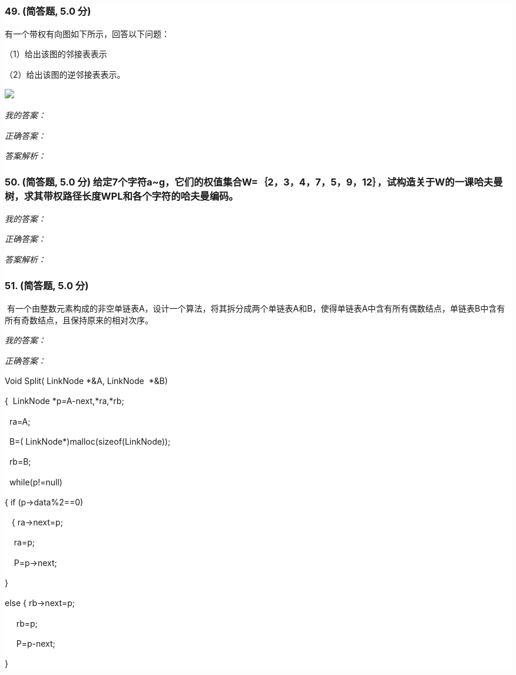 ### 49\. (简答题, 5.0 分)

有一个带权有向图如下所示，回答以下问题：

（1）给出该图的邻接表表示

（2）给出该图的逆邻接表表示。

![](https://p.ananas.chaoxing.com/star3/origin/a465501a37ac475212c813644b62d155.png)

_我的答案：_

_正确答案：_

_答案解析：_

### 50\. (简答题, 5.0 分) 给定7个字符a~g，它们的权值集合W=｛2，3，4，7，5，9，12｝，试构造关于W的一课哈夫曼树，求其带权路径长度WPL和各个字符的哈夫曼编码。

_我的答案：_

_正确答案：_

_答案解析：_

### 51\. (简答题, 5.0 分)

 有一个由整数元素构成的非空单链表A，设计一个算法，将其拆分成两个单链表A和B，使得单链表A中含有所有偶数结点，单链表B中含有所有奇数结点，且保持原来的相对次序。

_我的答案：_

_正确答案：_

Void Split( LinkNode \*&A, LinkNode  \*&B)

{  LinkNode \*p=A-next,\*ra,\*rb;

  ra=A;

  B=( LinkNode\*)malloc(sizeof(LinkNode));

  rb=B;

  while(p!=null)

{ if (p->data%2==0)

   { ra->next=p;

    ra=p;

    P=p->next;

}

else { rb->next=p;

     rb=p;

     P=p-next;

}
